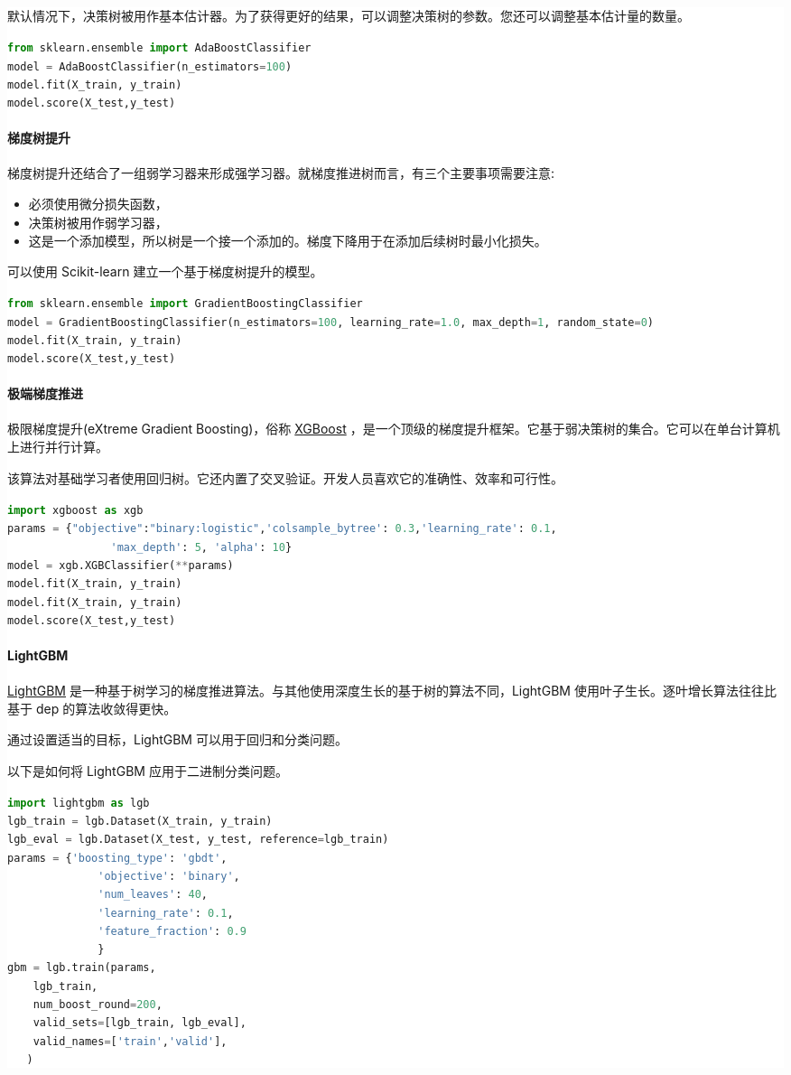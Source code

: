 默认情况下，决策树被用作基本估计器。为了获得更好的结果，可以调整决策树的参数。您还可以调整基本估计量的数量。

```py
from sklearn.ensemble import AdaBoostClassifier
model = AdaBoostClassifier(n_estimators=100)
model.fit(X_train, y_train)
model.score(X_test,y_test)
```

#### 梯度树提升

梯度树提升还结合了一组弱学习器来形成强学习器。就梯度推进树而言，有三个主要事项需要注意:

*   必须使用微分损失函数，
*   决策树被用作弱学习器，
*   这是一个添加模型，所以树是一个接一个添加的。梯度下降用于在添加后续树时最小化损失。

可以使用 Scikit-learn 建立一个基于梯度树提升的模型。

```py
from sklearn.ensemble import GradientBoostingClassifier
model = GradientBoostingClassifier(n_estimators=100, learning_rate=1.0, max_depth=1, random_state=0)
model.fit(X_train, y_train)
model.score(X_test,y_test)
```

#### 极端梯度推进

极限梯度提升(eXtreme Gradient Boosting)，俗称 [XGBoost](/web/20221115204110/https://neptune.ai/blog/how-to-organize-your-xgboost-machine-learning-ml-model-development-process) ，是一个顶级的梯度提升框架。它基于弱决策树的集合。它可以在单台计算机上进行并行计算。

该算法对基础学习者使用回归树。它还内置了交叉验证。开发人员喜欢它的准确性、效率和可行性。

```py
import xgboost as xgb
params = {"objective":"binary:logistic",'colsample_bytree': 0.3,'learning_rate': 0.1,
                'max_depth': 5, 'alpha': 10}
model = xgb.XGBClassifier(**params)
model.fit(X_train, y_train)
model.fit(X_train, y_train)
model.score(X_test,y_test)
```

#### LightGBM

[LightGBM](https://web.archive.org/web/20221115204110/https://lightgbm.readthedocs.io/en/latest/) 是一种基于树学习的梯度推进算法。与其他使用深度生长的基于树的算法不同，LightGBM 使用叶子生长。逐叶增长算法往往比基于 dep 的算法收敛得更快。

通过设置适当的目标，LightGBM 可以用于回归和分类问题。

以下是如何将 LightGBM 应用于二进制分类问题。

```py
import lightgbm as lgb
lgb_train = lgb.Dataset(X_train, y_train)
lgb_eval = lgb.Dataset(X_test, y_test, reference=lgb_train)
params = {'boosting_type': 'gbdt',
              'objective': 'binary',
              'num_leaves': 40,
              'learning_rate': 0.1,
              'feature_fraction': 0.9
              }
gbm = lgb.train(params,
    lgb_train,
    num_boost_round=200,
    valid_sets=[lgb_train, lgb_eval],
    valid_names=['train','valid'],
   )
```